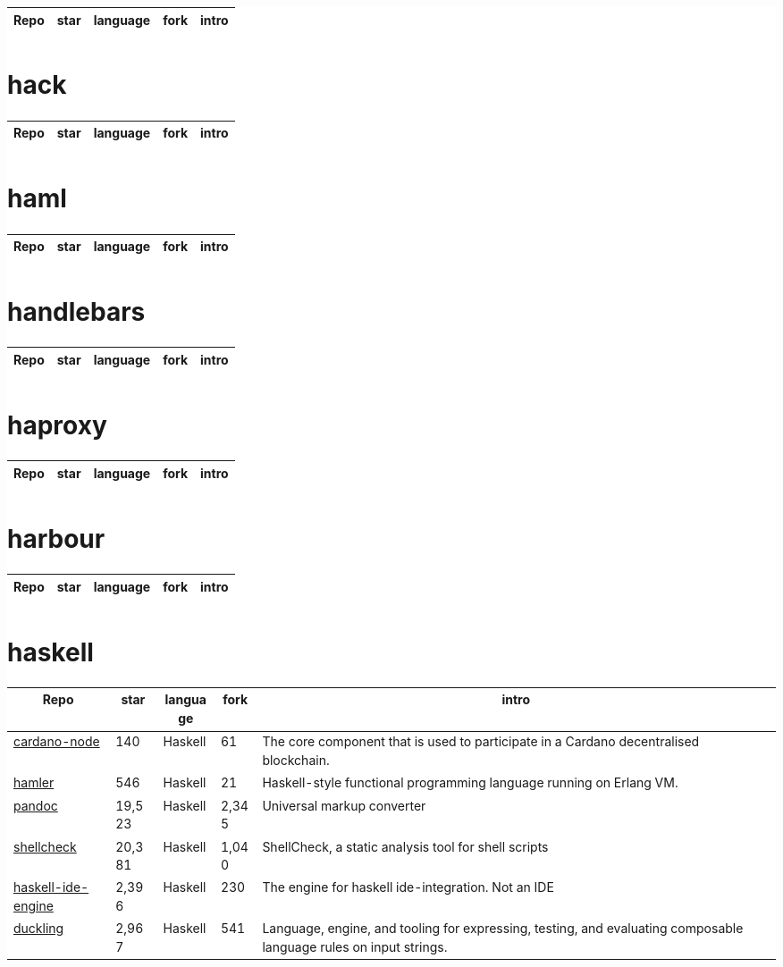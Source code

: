 Repo|star|language|fork|intro
-|-|-|-|-



# hack

Repo|star|language|fork|intro
-|-|-|-|-



# haml

Repo|star|language|fork|intro
-|-|-|-|-



# handlebars

Repo|star|language|fork|intro
-|-|-|-|-



# haproxy

Repo|star|language|fork|intro
-|-|-|-|-



# harbour

Repo|star|language|fork|intro
-|-|-|-|-



# haskell

Repo|star|language|fork|intro
-|-|-|-|-
[cardano-node](https://github.com/input-output-hk/cardano-node)|140|Haskell|61|The core component that is used to participate in a Cardano decentralised blockchain.
[hamler](https://github.com/hamler-lang/hamler)|546|Haskell|21|Haskell-style functional programming language running on Erlang VM.
[pandoc](https://github.com/jgm/pandoc)|19,523|Haskell|2,345|Universal markup converter
[shellcheck](https://github.com/koalaman/shellcheck)|20,381|Haskell|1,040|ShellCheck, a static analysis tool for shell scripts
[haskell-ide-engine](https://github.com/haskell/haskell-ide-engine)|2,396|Haskell|230|The engine for haskell ide-integration. Not an IDE
[duckling](https://github.com/facebook/duckling)|2,967|Haskell|541|Language, engine, and tooling for expressing, testing, and evaluating composable language rules on input strings.
